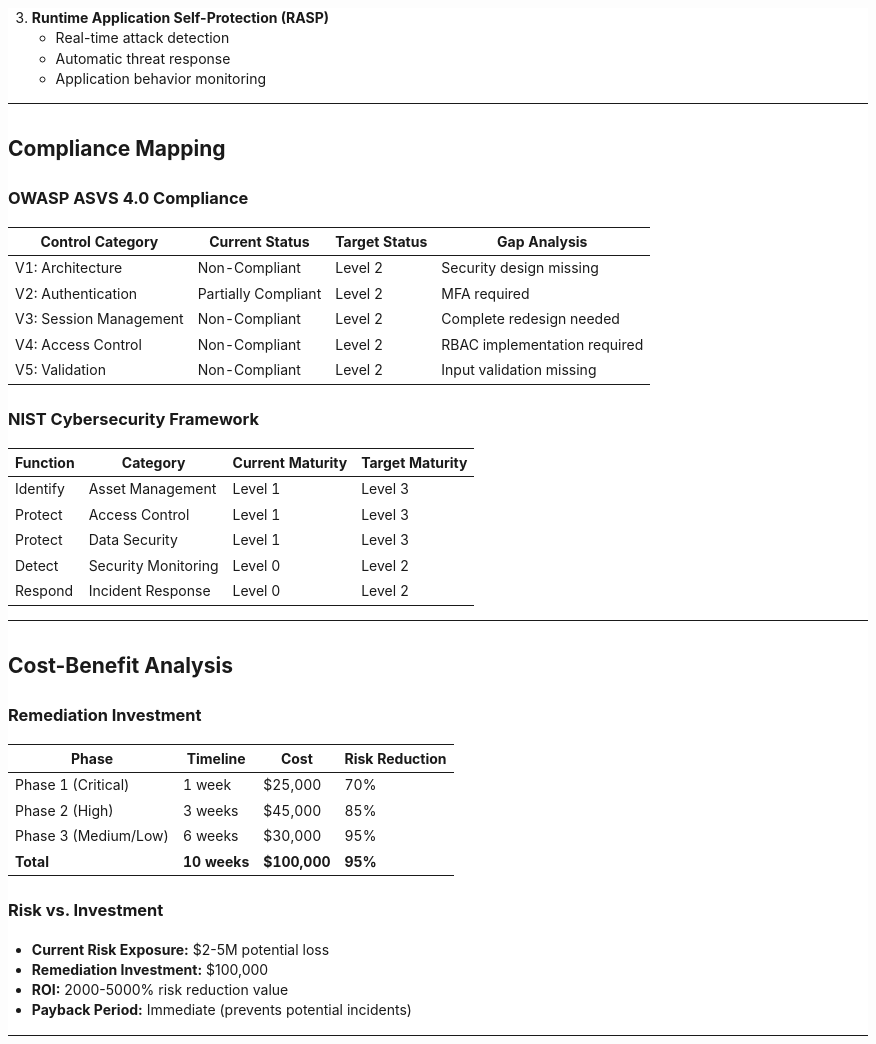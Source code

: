 3. **Runtime Application Self-Protection (RASP)**
   - Real-time attack detection
   - Automatic threat response
   - Application behavior monitoring

---

## Compliance Mapping

### OWASP ASVS 4.0 Compliance
| Control Category | Current Status | Target Status | Gap Analysis |
|------------------|----------------|---------------|--------------|
| V1: Architecture | Non-Compliant | Level 2 | Security design missing |
| V2: Authentication | Partially Compliant | Level 2 | MFA required |
| V3: Session Management | Non-Compliant | Level 2 | Complete redesign needed |
| V4: Access Control | Non-Compliant | Level 2 | RBAC implementation required |
| V5: Validation | Non-Compliant | Level 2 | Input validation missing |

### NIST Cybersecurity Framework
| Function | Category | Current Maturity | Target Maturity |
|----------|----------|------------------|-----------------|
| Identify | Asset Management | Level 1 | Level 3 |
| Protect | Access Control | Level 1 | Level 3 |
| Protect | Data Security | Level 1 | Level 3 |
| Detect | Security Monitoring | Level 0 | Level 2 |
| Respond | Incident Response | Level 0 | Level 2 |

---

## Cost-Benefit Analysis

### Remediation Investment
| Phase | Timeline | Cost | Risk Reduction |
|-------|----------|------|----------------|
| Phase 1 (Critical) | 1 week | $25,000 | 70% |
| Phase 2 (High) | 3 weeks | $45,000 | 85% |
| Phase 3 (Medium/Low) | 6 weeks | $30,000 | 95% |
| **Total** | **10 weeks** | **$100,000** | **95%** |

### Risk vs. Investment
- **Current Risk Exposure:** $2-5M potential loss
- **Remediation Investment:** $100,000
- **ROI:** 2000-5000% risk reduction value
- **Payback Period:** Immediate (prevents potential incidents)

---